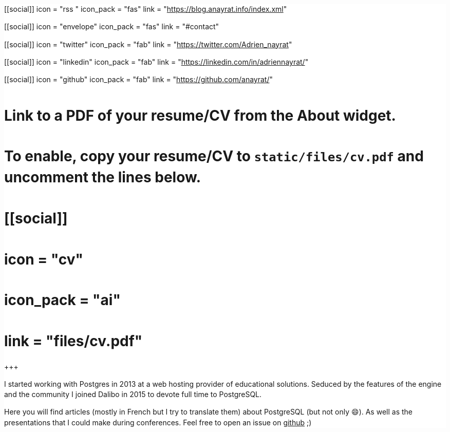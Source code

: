 
[[social]]
  icon = "rss "
  icon_pack = "fas"
  link = "https://blog.anayrat.info/index.xml"

[[social]]
  icon = "envelope"
  icon_pack = "fas"
  link = "#contact"

[[social]]
  icon = "twitter"
  icon_pack = "fab"
  link = "https://twitter.com/Adrien_nayrat"

[[social]]
  icon = "linkedin"
  icon_pack = "fab"
  link = "https://linkedin.com/in/adriennayrat/"

[[social]]
  icon = "github"
  icon_pack = "fab"
  link = "https://github.com/anayrat/"


# Link to a PDF of your resume/CV from the About widget.
# To enable, copy your resume/CV to `static/files/cv.pdf` and uncomment the lines below.
# [[social]]
#   icon = "cv"
#   icon_pack = "ai"
#   link = "files/cv.pdf"

+++


I started working with Postgres in 2013 at a web hosting provider of educational solutions. Seduced by the features of the engine and the community I joined Dalibo in 2015 to devote full time to PostgreSQL.

Here you will find articles (mostly in French but I try to translate them) about PostgreSQL (but not only :smile:). As well as the presentations that I could make during conferences. Feel free to open an issue on [github](https://github.com/anayrat/blog) ;)

